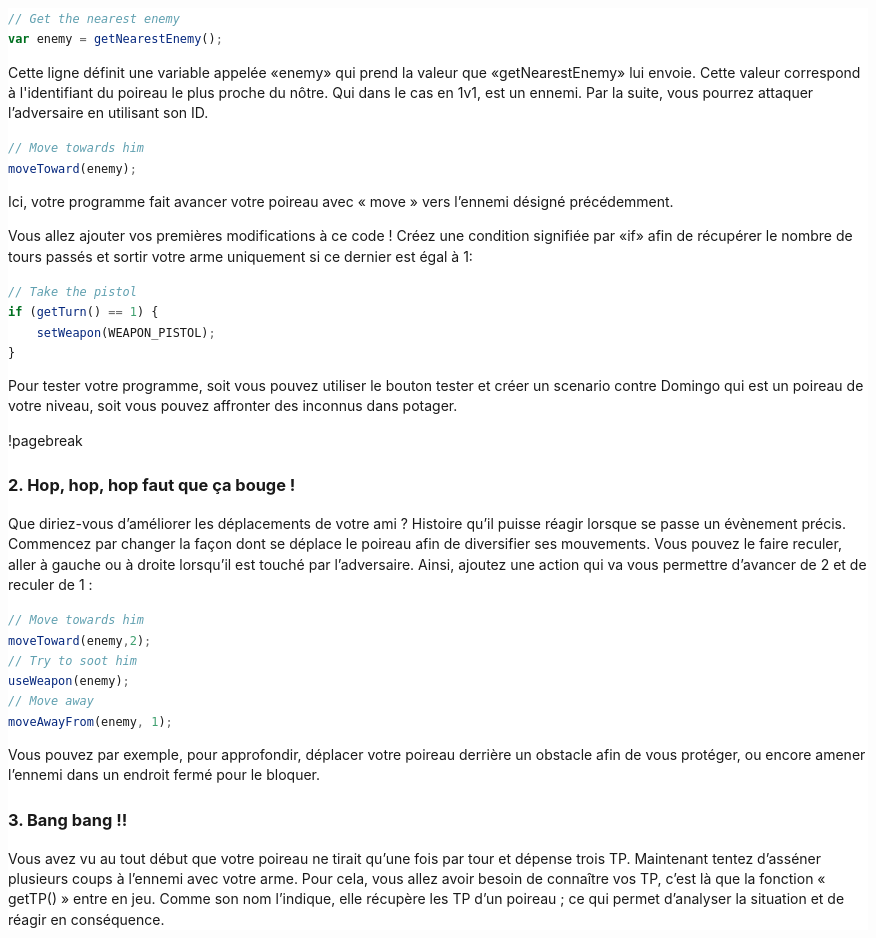 ```js
// Get the nearest enemy
var enemy = getNearestEnemy();
```

Cette ligne définit une variable appelée «enemy» qui prend la valeur que «getNearestEnemy» lui envoie. Cette valeur correspond à l'identifiant du poireau le plus proche du nôtre. Qui dans le cas en 1v1, est un ennemi. Par la suite, vous pourrez attaquer l’adversaire en utilisant son ID.

```js
// Move towards him
moveToward(enemy);
```

Ici, votre programme fait avancer votre poireau avec « move » vers l’ennemi désigné précédemment.

Vous allez ajouter vos premières modifications à ce code ! Créez une condition signifiée par «if» afin de récupérer le nombre de tours passés et sortir votre arme uniquement si ce dernier est égal à 1: 

```js
// Take the pistol
if (getTurn() == 1) {
	setWeapon(WEAPON_PISTOL);
}
```

Pour tester votre programme, soit vous pouvez utiliser le bouton tester et créer un scenario contre Domingo qui est un poireau de votre niveau, soit vous pouvez affronter des inconnus dans potager. 

!pagebreak

### 2. Hop, hop, hop faut que ça bouge !

Que diriez-vous d’améliorer les déplacements de votre ami ? Histoire qu’il puisse réagir lorsque se passe un évènement précis. Commencez par changer la façon dont se déplace le poireau afin de diversifier ses mouvements. Vous pouvez le faire reculer, aller à gauche ou à droite lorsqu’il est touché par l’adversaire. Ainsi, ajoutez une action qui va vous permettre d’avancer de 2 et de reculer de 1 : 

```js
// Move towards him
moveToward(enemy,2);
// Try to soot him
useWeapon(enemy);
// Move away
moveAwayFrom(enemy, 1);
```

Vous pouvez par exemple, pour approfondir, déplacer votre poireau derrière un obstacle afin de vous protéger, ou encore amener l’ennemi dans un endroit fermé pour le bloquer.

### 3. Bang bang !!

Vous avez vu au tout début que votre poireau ne tirait qu’une fois par tour et dépense trois TP. Maintenant tentez d’asséner plusieurs coups à l’ennemi avec votre arme. Pour cela, vous allez avoir besoin de connaître vos TP, c’est là que la fonction « getTP() » entre en jeu. Comme son nom l’indique, elle récupère les TP d’un poireau ; ce qui permet d’analyser la situation et de réagir en conséquence.
